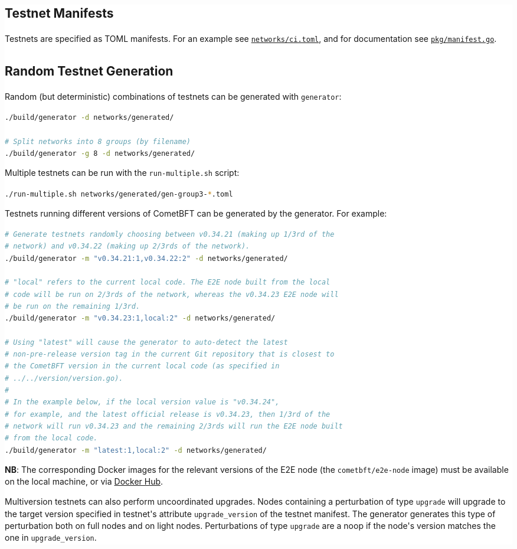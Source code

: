 ## Testnet Manifests

Testnets are specified as TOML manifests. For an example see [`networks/ci.toml`](networks/ci.toml), and for documentation see [`pkg/manifest.go`](pkg/manifest.go).

## Random Testnet Generation

Random (but deterministic) combinations of testnets can be generated with `generator`:

```sh
./build/generator -d networks/generated/

# Split networks into 8 groups (by filename)
./build/generator -g 8 -d networks/generated/
```

Multiple testnets can be run with the `run-multiple.sh` script:

```sh
./run-multiple.sh networks/generated/gen-group3-*.toml
```

Testnets running different versions of CometBFT can be generated by the
generator. For example:

```sh
# Generate testnets randomly choosing between v0.34.21 (making up 1/3rd of the
# network) and v0.34.22 (making up 2/3rds of the network).
./build/generator -m "v0.34.21:1,v0.34.22:2" -d networks/generated/

# "local" refers to the current local code. The E2E node built from the local
# code will be run on 2/3rds of the network, whereas the v0.34.23 E2E node will
# be run on the remaining 1/3rd.
./build/generator -m "v0.34.23:1,local:2" -d networks/generated/

# Using "latest" will cause the generator to auto-detect the latest
# non-pre-release version tag in the current Git repository that is closest to
# the CometBFT version in the current local code (as specified in
# ../../version/version.go).
#
# In the example below, if the local version value is "v0.34.24",
# for example, and the latest official release is v0.34.23, then 1/3rd of the
# network will run v0.34.23 and the remaining 2/3rds will run the E2E node built
# from the local code.
./build/generator -m "latest:1,local:2" -d networks/generated/
```

**NB**: The corresponding Docker images for the relevant versions of the E2E
node (the `cometbft/e2e-node` image) must be available on the local machine,
or via [Docker Hub](https://hub.docker.com/r/cometbft/e2e-node).

Multiversion testnets can also perform uncoordinated upgrades. Nodes containing a
perturbation of type `upgrade` will upgrade to the target version specified in
testnet's attribute `upgrade_version` of the testnet manifest.
The generator generates this type of perturbation both on full nodes and on light nodes.
Perturbations of type `upgrade` are a noop if the node's version matches the
one in `upgrade_version`.
